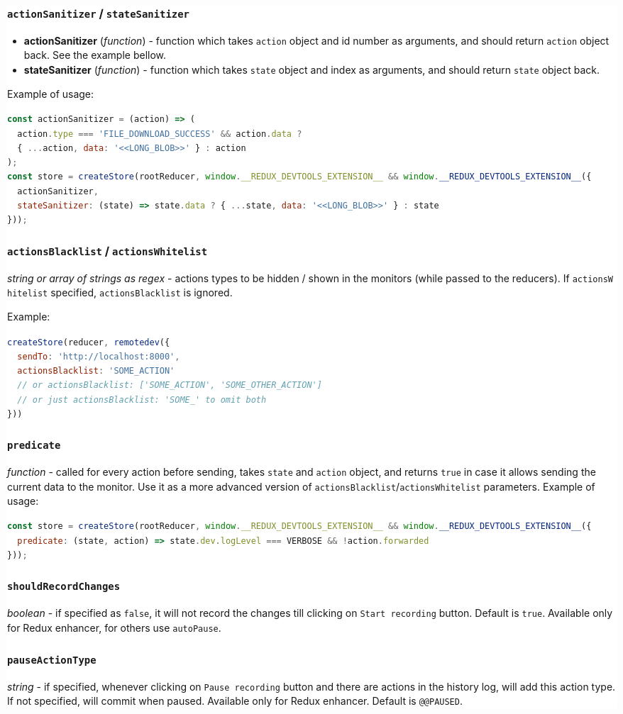 ### `actionSanitizer` / `stateSanitizer`
- **actionSanitizer** (*function*) - function which takes `action` object and id number as arguments, and should return `action` object back. See the example bellow.
- **stateSanitizer** (*function*) - function which takes `state` object and index as arguments, and should return `state` object back.

Example of usage:

```js
const actionSanitizer = (action) => (
  action.type === 'FILE_DOWNLOAD_SUCCESS' && action.data ?
  { ...action, data: '<<LONG_BLOB>>' } : action
);
const store = createStore(rootReducer, window.__REDUX_DEVTOOLS_EXTENSION__ && window.__REDUX_DEVTOOLS_EXTENSION__({
  actionSanitizer,
  stateSanitizer: (state) => state.data ? { ...state, data: '<<LONG_BLOB>>' } : state
}));
```

### `actionsBlacklist` / `actionsWhitelist`
*string or array of strings as regex* - actions types to be hidden / shown in the monitors (while passed to the reducers). If `actionsWhitelist` specified, `actionsBlacklist` is ignored.

Example:
```js
createStore(reducer, remotedev({
  sendTo: 'http://localhost:8000',
  actionsBlacklist: 'SOME_ACTION'
  // or actionsBlacklist: ['SOME_ACTION', 'SOME_OTHER_ACTION']
  // or just actionsBlacklist: 'SOME_' to omit both
}))
```

### `predicate`
*function* - called for every action before sending, takes `state` and `action` object, and returns `true` in case it allows sending the current data to the monitor. Use it as a more advanced version of `actionsBlacklist`/`actionsWhitelist` parameters.
Example of usage:

```js
const store = createStore(rootReducer, window.__REDUX_DEVTOOLS_EXTENSION__ && window.__REDUX_DEVTOOLS_EXTENSION__({
  predicate: (state, action) => state.dev.logLevel === VERBOSE && !action.forwarded
}));
```

### `shouldRecordChanges`
*boolean* - if specified as `false`, it will not record the changes till clicking on `Start recording` button. Default is `true`. Available only for Redux enhancer, for others use `autoPause`.

### `pauseActionType`
*string* - if specified, whenever clicking on `Pause recording` button and there are actions in the history log, will add this action type. If not specified, will commit when paused. Available only for Redux enhancer. Default is `@@PAUSED`.
